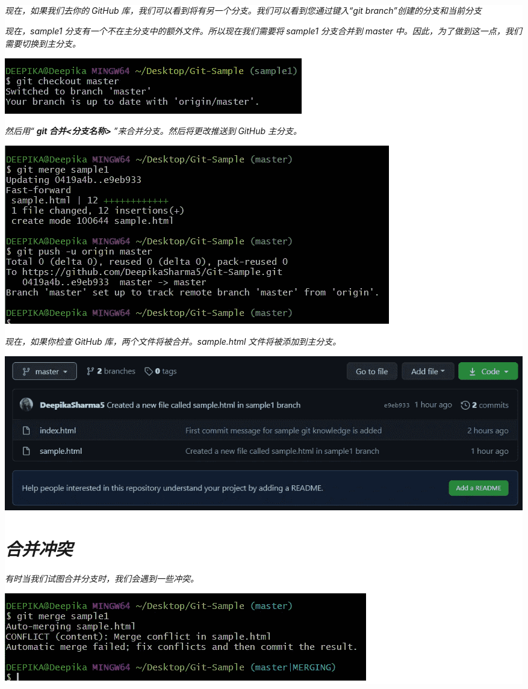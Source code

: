 *现在，如果我们去你的 GitHub 库，我们可以看到将有另一个分支。我们可以看到您通过键入“git branch”创建的分支和当前分支*

*现在，sample1 分支有一个不在主分支中的额外文件。所以现在我们需要将 sample1 分支合并到 master 中。因此，为了做到这一点，我们需要切换到主分支。*

*![](img/02ba55a33a64887f361a47aae30c74be.png)*

*然后用“ ***git 合并<分支名称>*** ”来合并分支。然后将更改推送到 GitHub 主分支。*

*![](img/98f957b0c49d6a9ad910c94c8be0bfeb.png)*

*现在，如果你检查 GitHub 库，两个文件将被合并。sample.html 文件将被添加到主分支。*

*![](img/cca8ed86258a7bc55fda3136292e7757.png)*

# ***合并冲突***

*有时当我们试图合并分支时，我们会遇到一些冲突。*

*![](img/66ca013b1fccd6c09c1c4c0e34482aff.png)*
